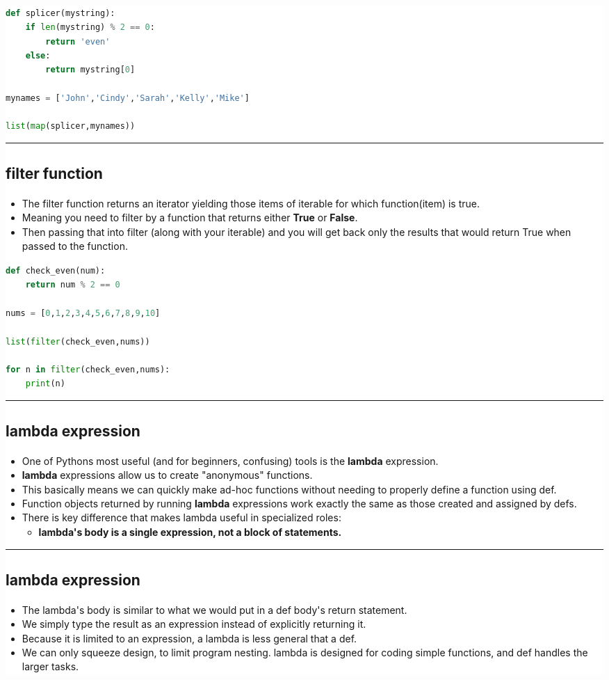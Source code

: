 ```python
def splicer(mystring):
    if len(mystring) % 2 == 0:
        return 'even'
    else:
        return mystring[0]

mynames = ['John','Cindy','Sarah','Kelly','Mike']

list(map(splicer,mynames))
```
---
## filter function

* The filter function returns an iterator yielding those items of iterable for which function(item)
is true.
* Meaning you need to filter by a function that returns either **True** or **False**.
* Then passing that into filter (along with your iterable) and you will get back only the results that would return True when passed to the function.

```python
def check_even(num):
    return num % 2 == 0 

nums = [0,1,2,3,4,5,6,7,8,9,10]

list(filter(check_even,nums))

for n in filter(check_even,nums):
	print(n)
```
---
## lambda expression

* One of Pythons most useful (and for beginners, confusing) tools is the **lambda** expression.
* **lambda** expressions allow us to create "anonymous" functions.
* This basically means we can quickly make ad-hoc functions without needing to properly define a function using def.
* Function objects returned by running **lambda** expressions work exactly the same as those created and assigned by defs.
* There is key difference that makes lambda useful in specialized roles:
	* **lambda's body is a single expression, not a block of statements.**

---
## lambda expression

* The lambda's body is similar to what we would put in a def body's return statement.
* We simply type the result as an expression instead of explicitly returning it.
* Because it is limited to an expression, a lambda is less general that a def.
* We can only squeeze design, to limit program nesting. lambda is designed for coding simple functions, and def handles the larger tasks.
